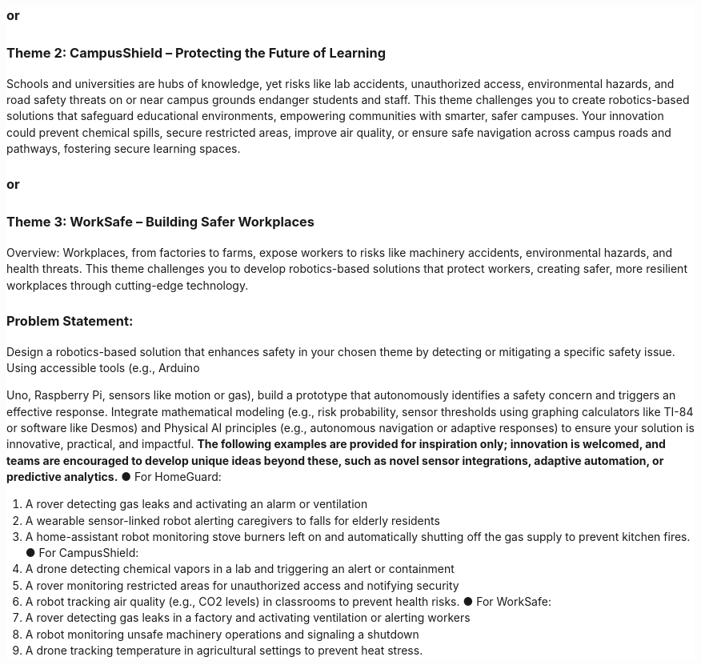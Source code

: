 ### or

### Theme 2: CampusShield – Protecting the Future of Learning

Schools and universities are hubs of knowledge, yet risks like lab accidents,
unauthorized access, environmental hazards, and road safety threats on or near
campus grounds endanger students and staff. This theme challenges you to create
robotics-based solutions that safeguard educational environments, empowering
communities with smarter, safer campuses. Your innovation could prevent chemical
spills, secure restricted areas, improve air quality, or ensure safe navigation across
campus roads and pathways, fostering secure learning spaces.

### or

### Theme 3: WorkSafe – Building Safer Workplaces

Overview: Workplaces, from factories to farms, expose workers to risks like
machinery accidents, environmental hazards, and health threats. This theme
challenges you to develop robotics-based solutions that protect workers, creating
safer, more resilient workplaces through cutting-edge technology.

### Problem Statement:

Design a robotics-based solution that enhances safety in your chosen theme by
detecting or mitigating a specific safety issue. Using accessible tools (e.g., Arduino


Uno, Raspberry Pi, sensors like motion or gas), build a prototype that autonomously
identifies a safety concern and triggers an effective response. Integrate
mathematical modeling (e.g., risk probability, sensor thresholds using graphing
calculators like TI-84 or software like Desmos) and Physical AI principles (e.g.,
autonomous navigation or adaptive responses) to ensure your solution is
innovative, practical, and impactful.
**The following examples are provided for inspiration only; innovation is
welcomed, and teams are encouraged to develop unique ideas beyond
these, such as novel sensor integrations, adaptive automation, or
predictive analytics.**
● For HomeGuard:

1. A rover detecting gas leaks and activating an alarm or ventilation
2. A wearable sensor-linked robot alerting caregivers to falls for elderly
    residents
3. A home-assistant robot monitoring stove burners left on and
    automatically shutting off the gas supply to prevent kitchen fires.
● For CampusShield:
1. A drone detecting chemical vapors in a lab and triggering an alert or
containment
2. A rover monitoring restricted areas for unauthorized access and
notifying security
3. A robot tracking air quality (e.g., CO2 levels) in classrooms to prevent
health risks.
● For WorkSafe:
1. A rover detecting gas leaks in a factory and activating ventilation or
alerting workers
2. A robot monitoring unsafe machinery operations and signaling a
shutdown
3. A drone tracking temperature in agricultural settings to prevent heat
stress.
